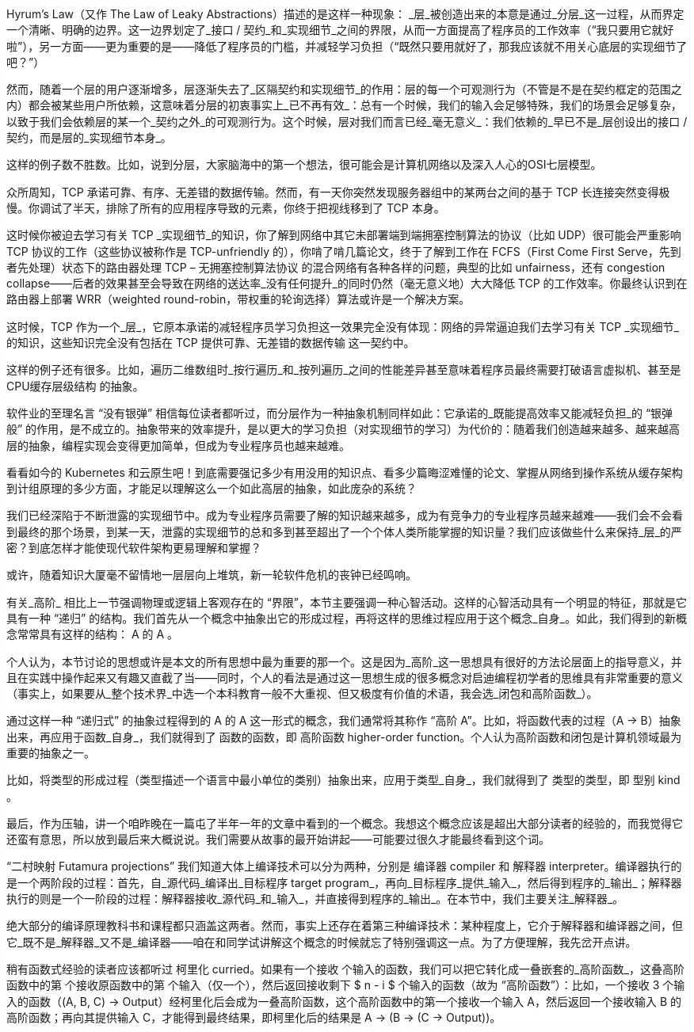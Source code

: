 Hyrum’s Law（又作 The Law of Leaky Abstractions）描述的是这样一种现象： _层_被创造出来的本意是通过_分层_这一过程，从而界定一个清晰、明确的边界。这一边界划定了_接口 / 契约_和_实现细节_之间的界限，从而一方面提高了程序员的工作效率（“我只要用它就好啦”），另一方面——更为重要的是——降低了程序员的门槛，并减轻学习负担（“既然只要用就好了，那我应该就不用关心底层的实现细节了吧？”）

然而，随着一个层的用户逐渐增多，层逐渐失去了_区隔契约和实现细节_的作用：层的每一个可观测行为（不管是不是在契约框定的范围之内）都会被某些用户所依赖，这意味着分层的初衷事实上_已不再有效_：总有一个时候，我们的输入会足够特殊，我们的场景会足够复杂，以致于我们会依赖层的某一个_契约之外_的可观测行为。这个时候，层对我们而言已经_毫无意义_：我们依赖的_早已不是_层创设出的接口 / 契约，而是层的_实现细节本身_。

这样的例子数不胜数。比如，说到分层，大家脑海中的第一个想法，很可能会是计算机网络以及深入人心的OSI七层模型。

众所周知，TCP 承诺可靠、有序、无差错的数据传输。然而，有一天你突然发现服务器组中的某两台之间的基于 TCP 长连接突然变得极慢。你调试了半天，排除了所有的应用程序导致的元素，你终于把视线移到了 TCP 本身。

这时候你被迫去学习有关 TCP _实现细节_的知识，你了解到网络中其它未部署端到端拥塞控制算法的协议（比如 UDP）很可能会严重影响 TCP 协议的工作（这些协议被称作是 TCP-unfriendly 的），你啃了啃几篇论文，终于了解到工作在 FCFS（First Come First Serve，先到者先处理）状态下的路由器处理 TCP – 无拥塞控制算法协议 的混合网络有各种各样的问题，典型的比如 unfairness，还有 congestion collapse——后者的效果甚至会导致在网络的送达率_没有任何提升_的同时仍然（毫无意义地）大大降低 TCP 的工作效率。你最终认识到在路由器上部署 WRR（weighted round-robin，带权重的轮询选择）算法或许是一个解决方案。

这时候，TCP 作为一个_层_，它原本承诺的减轻程序员学习负担这一效果完全没有体现：网络的异常逼迫我们去学习有关 TCP _实现细节_的知识，这些知识完全没有包括在 TCP 提供可靠、无差错的数据传输 这一契约中。

这样的例子还有很多。比如，遍历二维数组时_按行遍历_和_按列遍历_之间的性能差异甚至意味着程序员最终需要打破语言虚拟机、甚至是 CPU缓存层级结构 的抽象。

软件业的至理名言 “没有银弹” 相信每位读者都听过，而分层作为一种抽象机制同样如此：它承诺的_既能提高效率又能减轻负担_的 “银弹般” 的作用，是不成立的。抽象带来的效率提升，是以更大的学习负担（对实现细节的学习）为代价的：随着我们创造越来越多、越来越高层的抽象，编程实现会变得更加简单，但成为专业程序员也越来越难。

看看如今的 Kubernetes 和云原生吧！到底需要强记多少有用没用的知识点、看多少篇晦涩难懂的论文、掌握从网络到操作系统从缓存架构到计组原理的多少方面，才能足以理解这么一个如此高层的抽象，如此庞杂的系统？

我们已经深陷于不断泄露的实现细节中。成为专业程序员需要了解的知识越来越多，成为有竞争力的专业程序员越来越难——我们会不会看到最终的那个场景，到某一天，泄露的实现细节的总和多到甚至超出了一个个体人类所能掌握的知识量？我们应该做些什么来保持_层_的严密？到底怎样才能使现代软件架构更易理解和掌握？

或许，随着知识大厦毫不留情地一层层向上堆筑，新一轮软件危机的丧钟已经鸣响。

有关_高阶_
相比上一节强调物理或逻辑上客观存在的 “界限”，本节主要强调一种心智活动。这样的心智活动具有一个明显的特征，那就是它具有一种 “递归” 的结构。我们首先从一个概念中抽象出它的形成过程，再将这样的思维过程应用于这个概念_自身_。如此，我们得到的新概念常常具有这样的结构： A 的 A 。

个人认为，本节讨论的思想或许是本文的所有思想中最为重要的那一个。这是因为_高阶_这一思想具有很好的方法论层面上的指导意义，并且在实践中操作起来又有趣又直截了当——同时，个人的看法是通过这一思想生成的很多概念对启迪编程初学者的思维具有非常重要的意义（事实上，如果要从_整个技术界_中选一个本科教育一般不大重视、但又极度有价值的术语，我会选_闭包和高阶函数_）。

通过这样一种 “递归式” 的抽象过程得到的 A 的 A 这一形式的概念，我们通常将其称作 “高阶 A”。比如，将函数代表的过程（A -> B）抽象出来，再应用于函数_自身_，我们就得到了 函数的函数，即 高阶函数 higher-order function。个人认为高阶函数和闭包是计算机领域最为重要的抽象之一。

比如，将类型的形成过程（类型描述一个语言中最小单位的类别）抽象出来，应用于类型_自身_，我们就得到了 类型的类型，即 型别 kind 。

最后，作为压轴，讲一个咱昨晚在一篇屯了半年一年的文章中看到的一个概念。我想这个概念应该是超出大部分读者的经验的，而我觉得它还蛮有意思，所以放到最后来大概说说。我们需要从故事的最开始讲起——可能要过很久才能最终看到这个词。

“二村映射 Futamura projections”
我们知道大体上编译技术可以分为两种，分别是 编译器 compiler 和 解释器 interpreter。编译器执行的是一个两阶段的过程：首先，自_源代码_编译出_目标程序 target program_，再向_目标程序_提供_输入_，然后得到程序的_输出_；解释器执行的则是一个一阶段的过程：解释器接收_源代码_和_输入_，并直接得到程序的_输出_。在本节中，我们主要关注_解释器_。

绝大部分的编译原理教科书和课程都只涵盖这两者。然而，事实上还存在着第三种编译技术：某种程度上，它介于解释器和编译器之间，但它_既不是_解释器_又不是_编译器——咱在和同学试讲解这个概念的时候就忘了特别强调这一点。为了方便理解，我先岔开点讲。

稍有函数式经验的读者应该都听过 柯里化 curried。如果有一个接收 
 个输入的函数，我们可以把它转化成一叠嵌套的_高阶函数_，这叠高阶函数中的第 
 个接收原函数中的第 
 个输入（仅一个），然后返回接收剩下 $ n - i $ 个输入的函数（故为 “高阶函数”）：比如，一个接收 3 个输入的函数（(A, B, C) -> Output）经柯里化后会成为一叠高阶函数，这个高阶函数中的第一个接收一个输入 A，然后返回一个接收输入 B 的高阶函数；再向其提供输入 C，才能得到最终结果，即柯里化后的结果是 A -> (B -> (C -> Output))。
